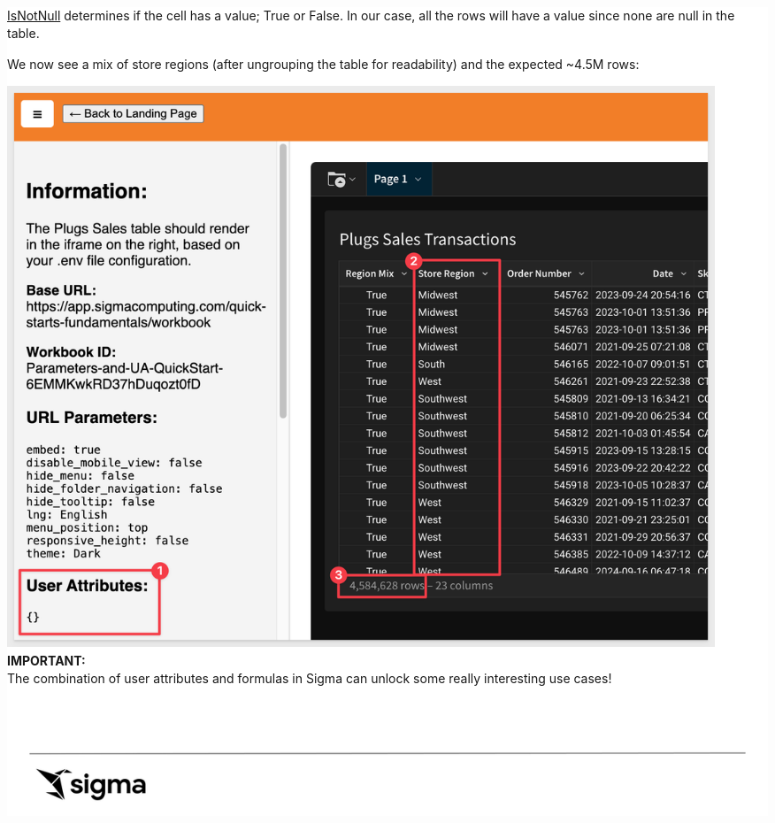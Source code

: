 [IsNotNull](https://help.sigmacomputing.com/docs/isnotnull)	determines if the cell has a value; True or False. In our case, all the rows will have a value since none are null in the table.

We now see a mix of store regions (after ungrouping the table for readability) and the expected ~4.5M rows:

<img src="assets/uap_20.png" width="800"/>

<aside class="positive">
<strong>IMPORTANT:</strong><br> The combination of user attributes and formulas in Sigma can unlock some really interesting use cases!
</aside>

![Footer](assets/sigma_footer.png)
